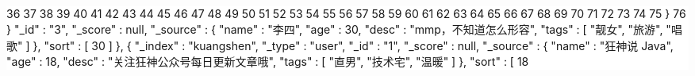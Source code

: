 36
37
38
39
40
41
42
43
44
45
46
47
48
49
50
51
52
53
54
55
56
57
58
59
60
61
62
63
64
65
66
67
68
69
70
71
72
73
74
75 }
76 }
"\_id" : "3", "\_score" : null, "\_source" : {
"name" : "李四",
"age" : 30,
"desc" : "mmp，不知道怎么形容", "tags" : [
"靓女",
"旅游", "唱歌"
]
},
"sort" : [ 30
]
},
{
"\_index" : "kuangshen", "\_type" : "user",
"\_id" : "1", "\_score" : null, "\_source" : {
"name" : "狂神说 Java",
"age" : 18,
"desc" : "关注狂神公众号每日更新文章哦", "tags" : [
"直男",
"技术宅",
"温暖"
]
},
"sort" : [ 18
